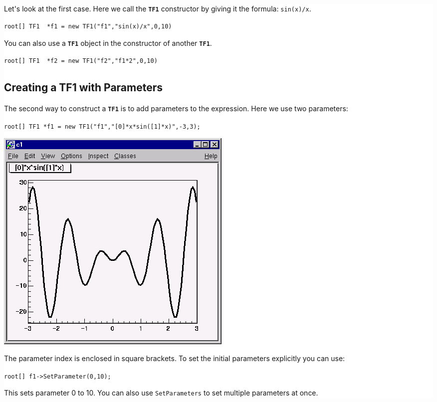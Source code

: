 Let's look at the first case. Here we call the **`TF1`** constructor by
giving it the formula: `sin(x)/x`.

``` {.cpp}
root[] TF1  *f1 = new TF1("f1","sin(x)/x",0,10)
```

You can also use a **`TF1`** object in the constructor of another
**`TF1`**.

``` {.cpp}
root[] TF1  *f2 = new TF1("f2","f1*2",0,10)
```

Creating a TF1 with Parameters
------------------------------

The second way to construct a **`TF1`** is to add parameters to the
expression. Here we use two parameters:

``` {.cpp}
root[] TF1 *f1 = new TF1("f1","[0]*x*sin([1]*x)",-3,3);
```

![The function x\*`sin(x)`](pictures/03000060.png)

The parameter index is enclosed in square brackets. To set the initial
parameters explicitly you can use:

``` {.cpp}
root[] f1->SetParameter(0,10);
```

This sets parameter 0 to 10. You can also use `SetParameters` to set
multiple parameters at once.
